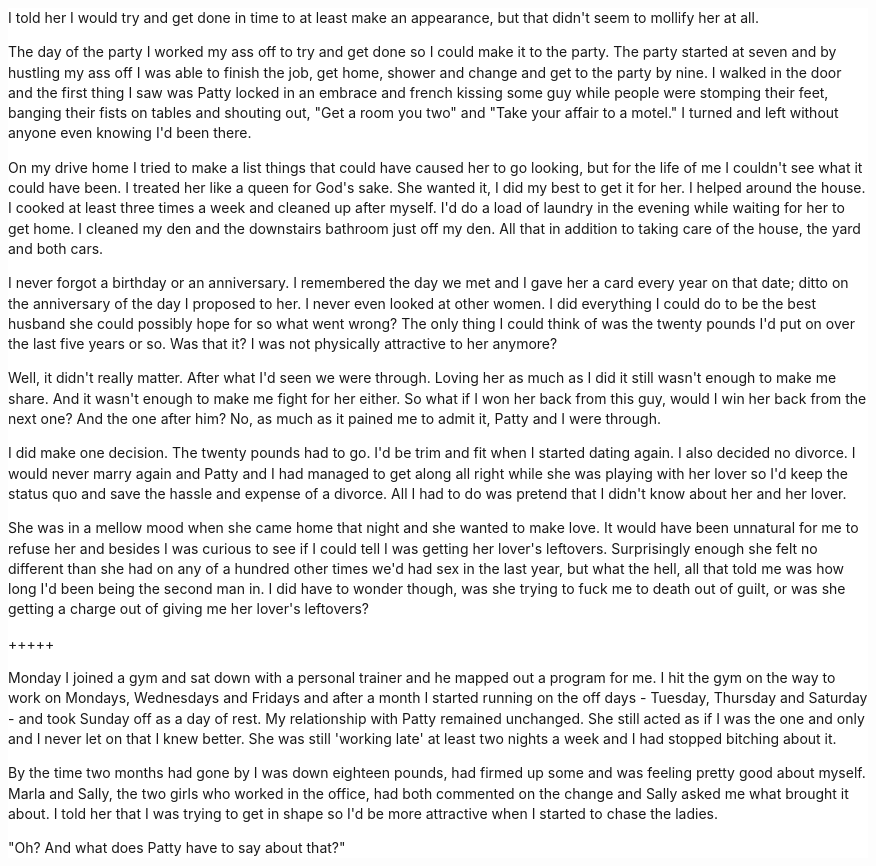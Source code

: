  I told her I would try and get done in time to at least make an appearance, but that didn't seem to mollify her at all. 

 The day of the party I worked my ass off to try and get done so I could make it to the party. The party started at seven and by hustling my ass off I was able to finish the job, get home, shower and change and get to the party by nine. I walked in the door and the first thing I saw was Patty locked in an embrace and french kissing some guy while people were stomping their feet, banging their fists on tables and shouting out, "Get a room you two" and "Take your affair to a motel." I turned and left without anyone even knowing I'd been there. 

 On my drive home I tried to make a list things that could have caused her to go looking, but for the life of me I couldn't see what it could have been. I treated her like a queen for God's sake. She wanted it, I did my best to get it for her. I helped around the house. I cooked at least three times a week and cleaned up after myself. I'd do a load of laundry in the evening while waiting for her to get home. I cleaned my den and the downstairs bathroom just off my den. All that in addition to taking care of the house, the yard and both cars. 

 I never forgot a birthday or an anniversary. I remembered the day we met and I gave her a card every year on that date; ditto on the anniversary of the day I proposed to her. I never even looked at other women. I did everything I could do to be the best husband she could possibly hope for so what went wrong? The only thing I could think of was the twenty pounds I'd put on over the last five years or so. Was that it? I was not physically attractive to her anymore? 

 Well, it didn't really matter. After what I'd seen we were through. Loving her as much as I did it still wasn't enough to make me share. And it wasn't enough to make me fight for her either. So what if I won her back from this guy, would I win her back from the next one? And the one after him? No, as much as it pained me to admit it, Patty and I were through. 

 I did make one decision. The twenty pounds had to go. I'd be trim and fit when I started dating again. I also decided no divorce. I would never marry again and Patty and I had managed to get along all right while she was playing with her lover so I'd keep the status quo and save the hassle and expense of a divorce. All I had to do was pretend that I didn't know about her and her lover. 

 She was in a mellow mood when she came home that night and she wanted to make love. It would have been unnatural for me to refuse her and besides I was curious to see if I could tell I was getting her lover's leftovers. Surprisingly enough she felt no different than she had on any of a hundred other times we'd had sex in the last year, but what the hell, all that told me was how long I'd been being the second man in. I did have to wonder though, was she trying to fuck me to death out of guilt, or was she getting a charge out of giving me her lover's leftovers? 

 +++++ 

 Monday I joined a gym and sat down with a personal trainer and he mapped out a program for me. I hit the gym on the way to work on Mondays, Wednesdays and Fridays and after a month I started running on the off days - Tuesday, Thursday and Saturday - and took Sunday off as a day of rest. My relationship with Patty remained unchanged. She still acted as if I was the one and only and I never let on that I knew better. She was still 'working late' at least two nights a week and I had stopped bitching about it. 

 By the time two months had gone by I was down eighteen pounds, had firmed up some and was feeling pretty good about myself. Marla and Sally, the two girls who worked in the office, had both commented on the change and Sally asked me what brought it about. I told her that I was trying to get in shape so I'd be more attractive when I started to chase the ladies. 

 "Oh? And what does Patty have to say about that?" 
